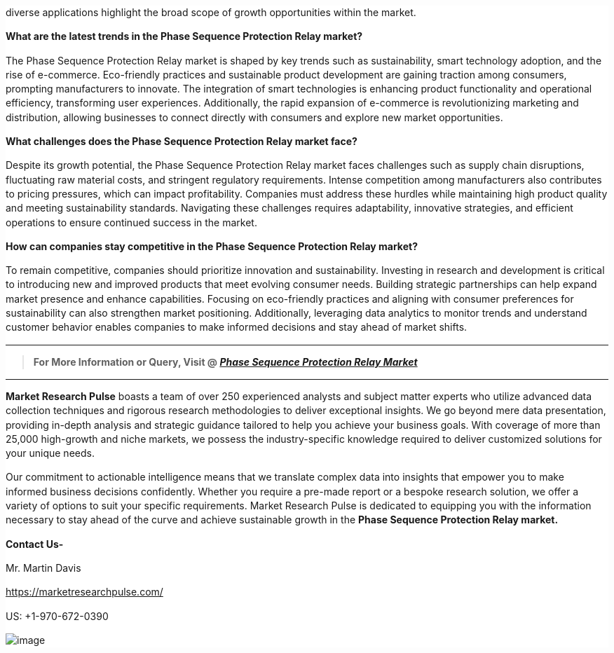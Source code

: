 diverse applications highlight the broad scope of growth opportunities within the market.</p><p><strong>What are the latest trends in the Phase Sequence Protection Relay market?</strong></p><p>The Phase Sequence Protection Relay market is shaped by key trends such as sustainability, smart technology adoption, and the rise of e-commerce. Eco-friendly practices and sustainable product development are gaining traction among consumers, prompting manufacturers to innovate. The integration of smart technologies is enhancing product functionality and operational efficiency, transforming user experiences. Additionally, the rapid expansion of e-commerce is revolutionizing marketing and distribution, allowing businesses to connect directly with consumers and explore new market opportunities.</p><p><strong>What challenges does the Phase Sequence Protection Relay market face?</strong></p><p>Despite its growth potential, the Phase Sequence Protection Relay market faces challenges such as supply chain disruptions, fluctuating raw material costs, and stringent regulatory requirements. Intense competition among manufacturers also contributes to pricing pressures, which can impact profitability. Companies must address these hurdles while maintaining high product quality and meeting sustainability standards. Navigating these challenges requires adaptability, innovative strategies, and efficient operations to ensure continued success in the market.</p><p><strong>How can companies stay competitive in the Phase Sequence Protection Relay market?</strong></p><p>To remain competitive, companies should prioritize innovation and sustainability. Investing in research and development is critical to introducing new and improved products that meet evolving consumer needs. Building strategic partnerships can help expand market presence and enhance capabilities. Focusing on eco-friendly practices and aligning with consumer preferences for sustainability can also strengthen market positioning. Additionally, leveraging data analytics to monitor trends and understand customer behavior enables companies to make informed decisions and stay ahead of market shifts.</p><hr /><blockquote><p><strong>For More Information or Query, Visit @&nbsp;<em><a href="https://marketresearchpulse.com/report/91751/phase-sequence-protection-relay-market?utm_source=Linkedin&utm_medium=0119">Phase Sequence Protection Relay Market</a></em></strong></p></blockquote><hr /><p><strong>Market Research Pulse</strong> boasts a team of over 250 experienced analysts and subject matter experts who utilize advanced data collection techniques and rigorous research methodologies to deliver exceptional insights. We go beyond mere data presentation, providing in-depth analysis and strategic guidance tailored to help you achieve your business goals. With coverage of more than 25,000 high-growth and niche markets, we possess the industry-specific knowledge required to deliver customized solutions for your unique needs.</p><p>Our commitment to actionable intelligence means that we translate complex data into insights that empower you to make informed business decisions confidently. Whether you require a pre-made report or a bespoke research solution, we offer a variety of options to suit your specific requirements. Market Research Pulse is dedicated to equipping you with the information necessary to stay ahead of the curve and achieve sustainable growth in the <strong>Phase Sequence Protection Relay market.</strong></p><p><strong>Contact Us-</strong></p><p>Mr. Martin Davis</p><p>https://marketresearchpulse.com/</p><p>US: +1-970-672-0390</p>
![image](https://github.com/user-attachments/assets/355fde51-9d76-428c-bf83-8e91bce9bfcc)
